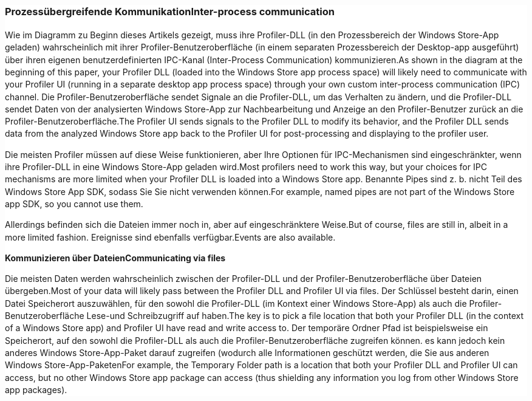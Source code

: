 ### <a name="inter-process-communication"></a><span data-ttu-id="db611-257">Prozessübergreifende Kommunikation</span><span class="sxs-lookup"><span data-stu-id="db611-257">Inter-process communication</span></span>

<span data-ttu-id="db611-258">Wie im Diagramm zu Beginn dieses Artikels gezeigt, muss ihre Profiler-DLL (in den Prozessbereich der Windows Store-App geladen) wahrscheinlich mit ihrer Profiler-Benutzeroberfläche (in einem separaten Prozessbereich der Desktop-app ausgeführt) über ihren eigenen benutzerdefinierten IPC-Kanal (Inter-Process Communication) kommunizieren.</span><span class="sxs-lookup"><span data-stu-id="db611-258">As shown in the diagram at the beginning of this paper, your Profiler DLL (loaded into the Windows Store app process space) will likely need to communicate with your Profiler UI (running in a separate desktop app process space) through your own custom inter-process communication (IPC) channel.</span></span> <span data-ttu-id="db611-259">Die Profiler-Benutzeroberfläche sendet Signale an die Profiler-DLL, um das Verhalten zu ändern, und die Profiler-DLL sendet Daten von der analysierten Windows Store-App zur Nachbearbeitung und Anzeige an den Profiler-Benutzer zurück an die Profiler-Benutzeroberfläche.</span><span class="sxs-lookup"><span data-stu-id="db611-259">The Profiler UI sends signals to the Profiler DLL to modify its behavior, and the Profiler DLL sends data from the analyzed Windows Store app back to the Profiler UI for post-processing and displaying to the profiler user.</span></span>

<span data-ttu-id="db611-260">Die meisten Profiler müssen auf diese Weise funktionieren, aber Ihre Optionen für IPC-Mechanismen sind eingeschränkter, wenn ihre Profiler-DLL in eine Windows Store-App geladen wird.</span><span class="sxs-lookup"><span data-stu-id="db611-260">Most profilers need to work this way, but your choices for IPC mechanisms are more limited when your Profiler DLL is loaded into a Windows Store app.</span></span> <span data-ttu-id="db611-261">Benannte Pipes sind z. b. nicht Teil des Windows Store App SDK, sodass Sie Sie nicht verwenden können.</span><span class="sxs-lookup"><span data-stu-id="db611-261">For example, named pipes are not part of the Windows Store app SDK, so you cannot use them.</span></span>

<span data-ttu-id="db611-262">Allerdings befinden sich die Dateien immer noch in, aber auf eingeschränktere Weise.</span><span class="sxs-lookup"><span data-stu-id="db611-262">But of course, files are still in, albeit in a more limited fashion.</span></span> <span data-ttu-id="db611-263">Ereignisse sind ebenfalls verfügbar.</span><span class="sxs-lookup"><span data-stu-id="db611-263">Events are also available.</span></span>

<span data-ttu-id="db611-264">**Kommunizieren über Dateien**</span><span class="sxs-lookup"><span data-stu-id="db611-264">**Communicating via files**</span></span>

<span data-ttu-id="db611-265">Die meisten Daten werden wahrscheinlich zwischen der Profiler-DLL und der Profiler-Benutzeroberfläche über Dateien übergeben.</span><span class="sxs-lookup"><span data-stu-id="db611-265">Most of your data will likely pass between the Profiler DLL and Profiler UI via files.</span></span> <span data-ttu-id="db611-266">Der Schlüssel besteht darin, einen Datei Speicherort auszuwählen, für den sowohl die Profiler-DLL (im Kontext einer Windows Store-App) als auch die Profiler-Benutzeroberfläche Lese-und Schreibzugriff auf haben.</span><span class="sxs-lookup"><span data-stu-id="db611-266">The key is to pick a file location that both your Profiler DLL (in the context of a Windows Store app) and Profiler UI have read and write access to.</span></span> <span data-ttu-id="db611-267">Der temporäre Ordner Pfad ist beispielsweise ein Speicherort, auf den sowohl die Profiler-DLL als auch die Profiler-Benutzeroberfläche zugreifen können. es kann jedoch kein anderes Windows Store-App-Paket darauf zugreifen (wodurch alle Informationen geschützt werden, die Sie aus anderen Windows Store-App-Paketen</span><span class="sxs-lookup"><span data-stu-id="db611-267">For example, the Temporary Folder path is a location that both your Profiler DLL and Profiler UI can access, but no other Windows Store app package can access (thus shielding any information you log from other Windows Store app packages).</span></span>
